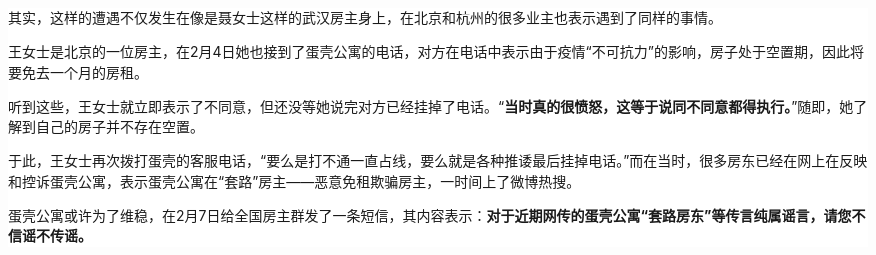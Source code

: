   

其实，这样的遭遇不仅发生在像是聂女士这样的武汉房主身上，在北京和杭州的很多业主也表示遇到了同样的事情。

  

王女士是北京的一位房主，在2月4日她也接到了蛋壳公寓的电话，对方在电话中表示由于疫情“不可抗力”的影响，房子处于空置期，因此将要免去一个月的房租。

  

听到这些，王女士就立即表示了不同意，但还没等她说完对方已经挂掉了电话。“**当时真的很愤怒，这等于说同不同意都得执行。**”随即，她了解到自己的房子并不存在空置。

  

于此，王女士再次拨打蛋壳的客服电话，“要么是打不通一直占线，要么就是各种推诿最后挂掉电话。”而在当时，很多房东已经在网上在反映和控诉蛋壳公寓，表示蛋壳公寓在“套路”房主——恶意免租欺骗房主，一时间上了微博热搜。

  

蛋壳公寓或许为了维稳，在2月7日给全国房主群发了一条短信，其内容表示：**对于近期网传的蛋壳公寓“套路房东”等传言纯属谣言，请您不信谣不传谣。**

  
